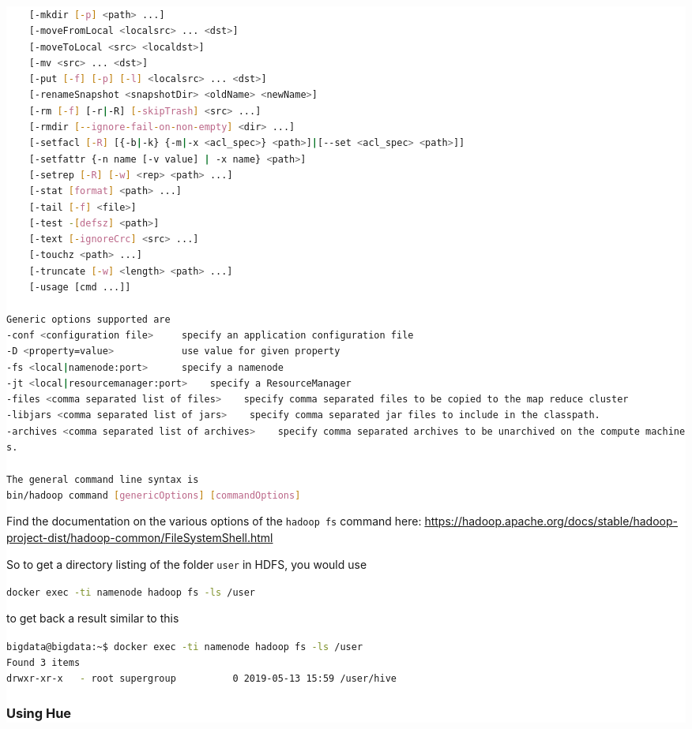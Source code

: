 ```bash
	[-mkdir [-p] <path> ...]
	[-moveFromLocal <localsrc> ... <dst>]
	[-moveToLocal <src> <localdst>]
	[-mv <src> ... <dst>]
	[-put [-f] [-p] [-l] <localsrc> ... <dst>]
	[-renameSnapshot <snapshotDir> <oldName> <newName>]
	[-rm [-f] [-r|-R] [-skipTrash] <src> ...]
	[-rmdir [--ignore-fail-on-non-empty] <dir> ...]
	[-setfacl [-R] [{-b|-k} {-m|-x <acl_spec>} <path>]|[--set <acl_spec> <path>]]
	[-setfattr {-n name [-v value] | -x name} <path>]
	[-setrep [-R] [-w] <rep> <path> ...]
	[-stat [format] <path> ...]
	[-tail [-f] <file>]
	[-test -[defsz] <path>]
	[-text [-ignoreCrc] <src> ...]
	[-touchz <path> ...]
	[-truncate [-w] <length> <path> ...]
	[-usage [cmd ...]]

Generic options supported are
-conf <configuration file>     specify an application configuration file
-D <property=value>            use value for given property
-fs <local|namenode:port>      specify a namenode
-jt <local|resourcemanager:port>    specify a ResourceManager
-files <comma separated list of files>    specify comma separated files to be copied to the map reduce cluster
-libjars <comma separated list of jars>    specify comma separated jar files to include in the classpath.
-archives <comma separated list of archives>    specify comma separated archives to be unarchived on the compute machines.

The general command line syntax is
bin/hadoop command [genericOptions] [commandOptions]
```

Find the documentation on the various options of the `hadoop fs` command here: <https://hadoop.apache.org/docs/stable/hadoop-project-dist/hadoop-common/FileSystemShell.html>

So to get a directory listing of the folder `user` in HDFS, you would use

```bash
docker exec -ti namenode hadoop fs -ls /user
```

to get back a result similar to this

```bash
bigdata@bigdata:~$ docker exec -ti namenode hadoop fs -ls /user
Found 3 items
drwxr-xr-x   - root supergroup          0 2019-05-13 15:59 /user/hive
```

### Using Hue
